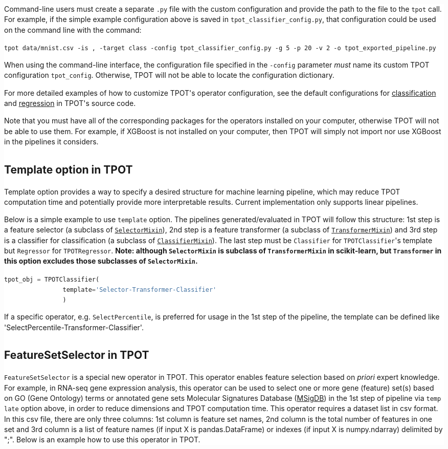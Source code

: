 Command-line users must create a separate `.py` file with the custom configuration and provide the path to the file to the `tpot` call. For example, if the simple example configuration above is saved in `tpot_classifier_config.py`, that configuration could be used on the command line with the command:

```
tpot data/mnist.csv -is , -target class -config tpot_classifier_config.py -g 5 -p 20 -v 2 -o tpot_exported_pipeline.py
```

When using the command-line interface, the configuration file specified in the `-config` parameter *must* name its custom TPOT configuration `tpot_config`. Otherwise, TPOT will not be able to locate the configuration dictionary.

For more detailed examples of how to customize TPOT's operator configuration, see the default configurations for [classification](https://github.com/EpistasisLab/tpot/blob/master/tpot/config/classifier.py) and [regression](https://github.com/EpistasisLab/tpot/blob/master/tpot/config/regressor.py) in TPOT's source code.

Note that you must have all of the corresponding packages for the operators installed on your computer, otherwise TPOT will not be able to use them. For example, if XGBoost is not installed on your computer, then TPOT will simply not import nor use XGBoost in the pipelines it considers.


## Template option in TPOT

Template option provides a way to specify a desired structure for machine learning pipeline, which may reduce TPOT computation time and potentially provide more interpretable results. Current implementation only supports linear pipelines.

Below is a simple example to use `template` option. The pipelines generated/evaluated in TPOT will follow this structure: 1st step is a feature selector (a subclass of [`SelectorMixin`](https://github.com/scikit-learn/scikit-learn/blob/master/sklearn/feature_selection/base.py#L17)), 2nd step is a feature transformer (a subclass of [`TransformerMixin`](https://scikit-learn.org/stable/modules/generated/sklearn.base.TransformerMixin.html)) and 3rd step is a classifier for classification (a subclass of [`ClassifierMixin`](https://scikit-learn.org/stable/modules/generated/sklearn.base.ClassifierMixin.html)). The last step must be `Classifier` for `TPOTClassifier`'s template but `Regressor` for `TPOTRegressor`. **Note: although `SelectorMixin` is subclass of `TransformerMixin` in scikit-learn, but `Transformer` in this option excludes those subclasses of `SelectorMixin`.**

```Python
tpot_obj = TPOTClassifier(
                template='Selector-Transformer-Classifier'
                )
```

If a specific operator, e.g. `SelectPercentile`, is preferred for usage in the 1st step of the pipeline, the template can be defined like 'SelectPercentile-Transformer-Classifier'.


## FeatureSetSelector in TPOT

`FeatureSetSelector` is a special new operator in TPOT. This operator enables feature selection based on *priori* expert knowledge. For example, in RNA-seq gene expression analysis, this operator can be used to select one or more gene (feature) set(s) based on GO (Gene Ontology) terms or annotated gene sets Molecular Signatures Database ([MSigDB](http://software.broadinstitute.org/gsea/msigdb/index.jsp)) in the 1st step of pipeline via `template` option above, in order to reduce dimensions and TPOT computation time. This operator requires a dataset list in csv format. In this csv file, there are only three columns: 1st column is feature set names, 2nd column is the total number of features in one set and 3rd column is a list of feature names (if input X is pandas.DataFrame) or indexes (if input X is numpy.ndarray) delimited by ";". Below is an example how to use this operator in TPOT.
